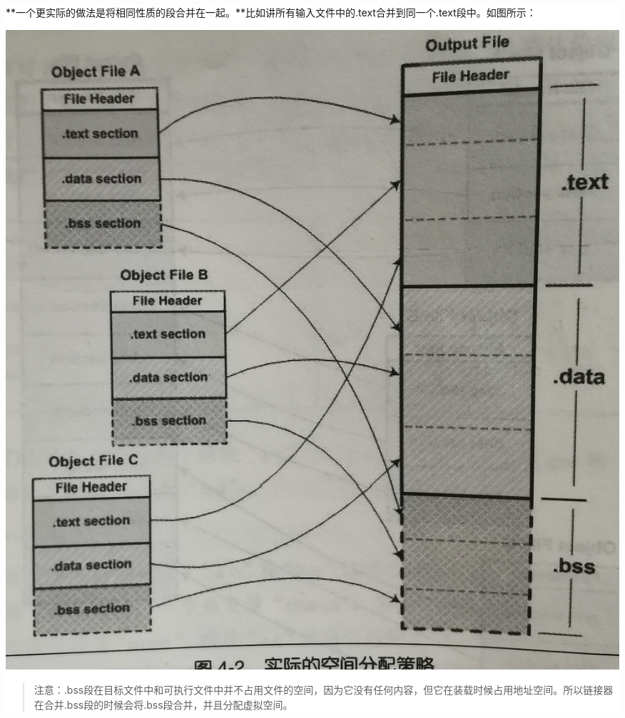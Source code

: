 **一个更实际的做法是将相同性质的段合并在一起。**比如讲所有输入文件中的.text合并到同一个.text段中。如图所示：

![](../resourse/images/WX20190927-165022@2x.png)



> 注意：.bss段在目标文件中和可执行文件中并不占用文件的空间，因为它没有任何内容，但它在装载时候占用地址空间。所以链接器在合并.bss段的时候会将.bss段合并，并且分配虚拟空间。

